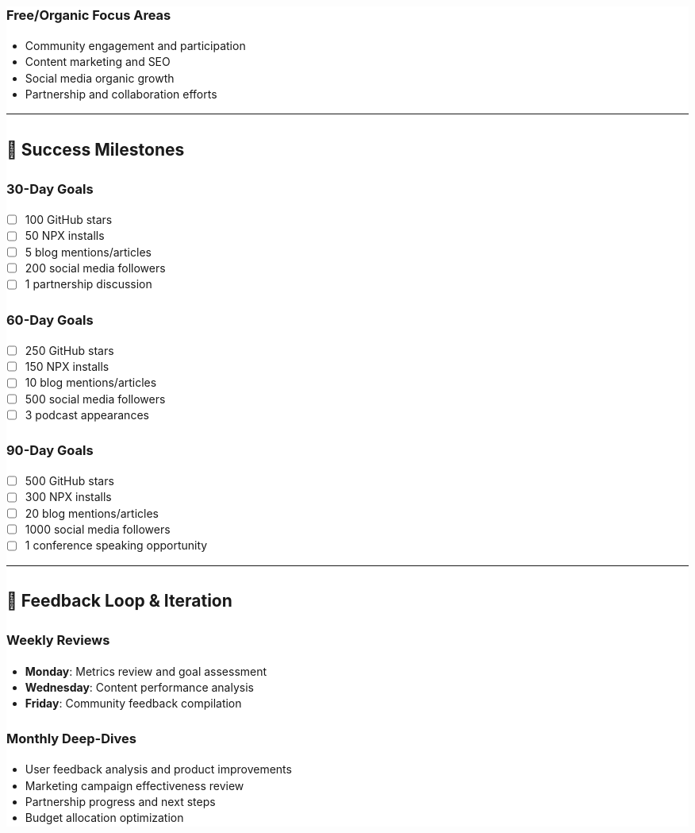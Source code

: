 ### **Free/Organic Focus Areas**

- Community engagement and participation
- Content marketing and SEO
- Social media organic growth
- Partnership and collaboration efforts

---

## 📅 **Success Milestones**

### **30-Day Goals**

- [ ] 100 GitHub stars
- [ ] 50 NPX installs
- [ ] 5 blog mentions/articles
- [ ] 200 social media followers
- [ ] 1 partnership discussion

### **60-Day Goals**

- [ ] 250 GitHub stars
- [ ] 150 NPX installs
- [ ] 10 blog mentions/articles
- [ ] 500 social media followers
- [ ] 3 podcast appearances

### **90-Day Goals**

- [ ] 500 GitHub stars
- [ ] 300 NPX installs
- [ ] 20 blog mentions/articles
- [ ] 1000 social media followers
- [ ] 1 conference speaking opportunity

---

## 🔄 **Feedback Loop & Iteration**

### **Weekly Reviews**

- **Monday**: Metrics review and goal assessment
- **Wednesday**: Content performance analysis
- **Friday**: Community feedback compilation

### **Monthly Deep-Dives**

- User feedback analysis and product improvements
- Marketing campaign effectiveness review
- Partnership progress and next steps
- Budget allocation optimization
